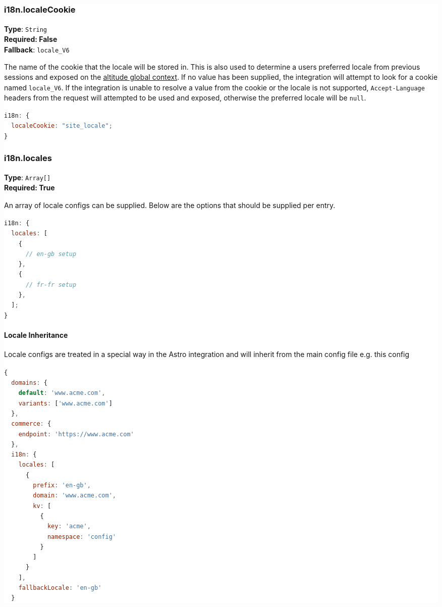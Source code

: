 ### i18n.localeCookie

**Type**: `String` \
**Required: False** \
**Fallback**: `locale_V6`

The name of the cookie that the locale will be stored in. This is also used to determine a users preferred locale from previous sessions and exposed on the [altitude global context](/packages/astro-integration/#altitude-global-context). If no value has been supplied, the integration will attempt to look for a cookie named `locale_V6`. If the integration is unable to resolve a value from the cookie or the locale is not supported, `Accept-Language` headers from the request will attempted to be used and exposed, otherwise the preferred locale will be `null`.

```javascript
i18n: {
  localeCookie: "site_locale";
}
```

### i18n.locales

**Type**: `Array[]` \
**Required: True**

An array of locale configs can be supplied. Below are the options that should be supplied per entry.

```javascript
i18n: {
  locales: [
    {
      // en-gb setup
    },
    {
      // fr-fr setup
    },
  ];
}
```
#### Locale Inheritance
Locale configs are treated in a special way in the Astro integration and will inherit from the main config file e.g. this config
```javascript
{
  domains: {
    default: 'www.acme.com',
    variants: ['www.acme.com']
  },
  commerce: {
    endpoint: 'https://www.acme.com'
  },
  i18n: {
    locales: [
      {
        prefix: 'en-gb',
        domain: 'www.acme.com',
        kv: [
          {
            key: 'acme',
            namespace: 'config'
          }
        ]
      }
    ],
    fallbackLocale: 'en-gb'
  }
```